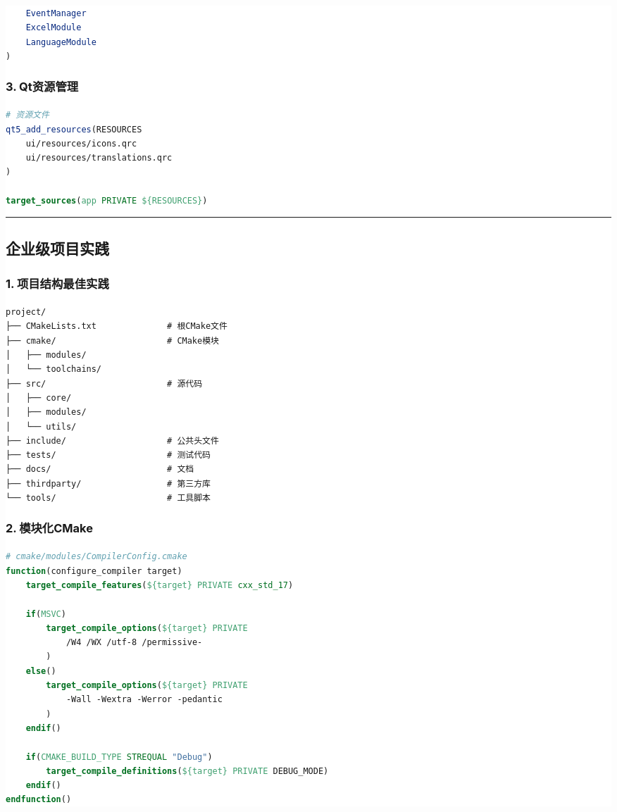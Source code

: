 ```cmake
    EventManager
    ExcelModule
    LanguageModule
)
```

### 3. Qt资源管理
```cmake
# 资源文件
qt5_add_resources(RESOURCES
    ui/resources/icons.qrc
    ui/resources/translations.qrc
)

target_sources(app PRIVATE ${RESOURCES})
```

---

## 企业级项目实践

### 1. 项目结构最佳实践
```
project/
├── CMakeLists.txt              # 根CMake文件
├── cmake/                      # CMake模块
│   ├── modules/
│   └── toolchains/
├── src/                        # 源代码
│   ├── core/
│   ├── modules/
│   └── utils/
├── include/                    # 公共头文件
├── tests/                      # 测试代码
├── docs/                       # 文档
├── thirdparty/                 # 第三方库
└── tools/                      # 工具脚本
```

### 2. 模块化CMake
```cmake
# cmake/modules/CompilerConfig.cmake
function(configure_compiler target)
    target_compile_features(${target} PRIVATE cxx_std_17)
    
    if(MSVC)
        target_compile_options(${target} PRIVATE 
            /W4 /WX /utf-8 /permissive-
        )
    else()
        target_compile_options(${target} PRIVATE 
            -Wall -Wextra -Werror -pedantic
        )
    endif()
    
    if(CMAKE_BUILD_TYPE STREQUAL "Debug")
        target_compile_definitions(${target} PRIVATE DEBUG_MODE)
    endif()
endfunction()
```
